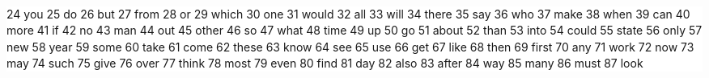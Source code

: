 24 you
25 do
26 but
27 from
28 or
29 which
30 one
31 would
32 all
33 will
34 there
35 say
36 who
37 make
38 when
39 can
40 more
41 if
42 no
43 man
44 out
45 other
46 so
47 what
48 time
49 up
50 go
51 about
52 than
53 into
54 could
55 state
56 only
57 new
58 year
59 some
60 take
61 come
62 these
63 know
64 see
65 use
66 get
67 like
68 then
69 first
70 any
71 work
72 now
73 may
74 such
75 give
76 over
77 think
78 most
79 even
80 find
81 day
82 also
83 after
84 way
85 many
86 must
87 look